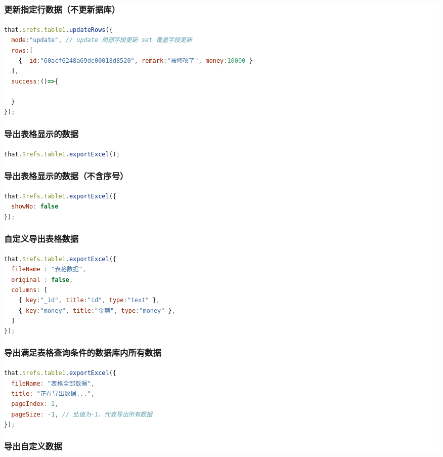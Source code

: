 ### 更新指定行数据（不更新据库）

```js
that.$refs.table1.updateRows({
  mode:"update", // update 局部字段更新 set 覆盖字段更新
  rows:[
    { _id:"60acf6248a69dc00018d8520", remark:"被修改了", money:10000 }
  ],
  success:()=>{
    
  }
});
```

### 导出表格显示的数据

```js
that.$refs.table1.exportExcel();
```

### 导出表格显示的数据（不含序号）

```js
that.$refs.table1.exportExcel({
  showNo: false
});
```

### 自定义导出表格数据

```js
that.$refs.table1.exportExcel({
  fileName : "表格数据",
  original : false,
  columns: [
    { key:"_id", title:"id", type:"text" },
    { key:"money", title:"金额", type:"money" },
  ]
});
```

### 导出满足表格查询条件的数据库内所有数据

```js
that.$refs.table1.exportExcel({
  fileName: "表格全部数据",
  title: "正在导出数据...",
  pageIndex: 1,
  pageSize: -1, // 此值为-1，代表导出所有数据
});
```

### 导出自定义数据
